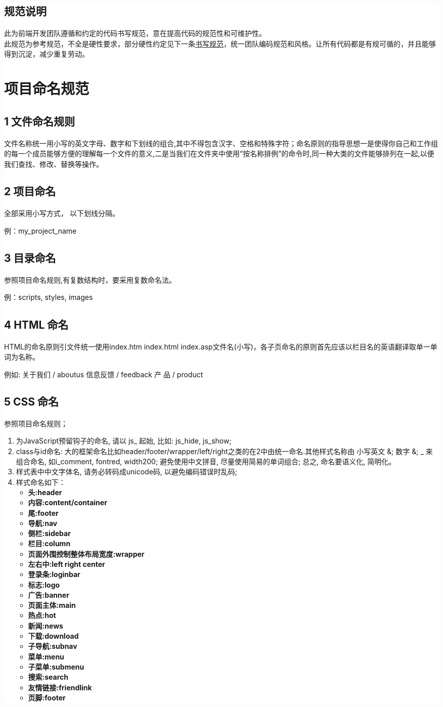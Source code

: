 ## 规范说明  

此为前端开发团队遵循和约定的代码书写规范，意在提高代码的规范性和可维护性。  
此规范为参考规范，不全是硬性要求，部分硬性约定见下一条[书写规范](#2)，统一团队编码规范和风格。让所有代码都是有规可循的，并且能够得到沉淀，减少重复劳动。  


# 项目命名规范


## 1 文件命名规则


文件名称统一用小写的英文字母、数字和下划线的组合,其中不得包含汉字、空格和特殊字符；命名原则的指导思想一是使得你自己和工作组的每一个成员能够方便的理解每一个文件的意义,二是当我们在文件夹中使用“按名称排例”的命令时,同一种大类的文件能够排列在一起,以便我们查找、修改、替换等操作。

## 2 项目命名

全部采用小写方式， 以下划线分隔。

例：my_project_name


## 3 目录命名

参照项目命名规则,有复数结构时，要采用复数命名法。

例：scripts, styles, images

## 4 HTML 命名

HTML的命名原则引文件统一使用index.htm index.html index.asp文件名(小写)，各子页命名的原则首先应该以栏目名的英语翻译取单一单词为名称。

例如: 关于我们 / aboutus 信息反馈 / feedback 产 品 / product

## 5 CSS 命名

参照项目命名规则；

1. 为JavaScript预留钩子的命名, 请以 js_ 起始, 比如: js_hide, js_show;
2. class与id命名: 大的框架命名比如header/footer/wrapper/left/right之类的在2中由统一命名.其他样式名称由 小写英文 &; 数字 &; _ 来组合命名, 如i_comment, fontred, width200; 避免使用中文拼音, 尽量使用简易的单词组合; 总之, 命名要语义化, 简明化。
3. 样式表中中文字体名, 请务必转码成unicode码, 以避免编码错误时乱码;
4. 样式命名如下：
	- **头:header**
	- **内容:content/container**
	- **尾:footer**
	- **导航:nav**
	- **侧栏:sidebar**
	- **栏目:column**
	- **页面外围控制整体布局宽度:wrapper**
	- **左右中:left right center**
	- **登录条:loginbar**
	- **标志:logo**
	- **广告:banner**
	- **页面主体:main**
	- **热点:hot**
	- **新闻:news**
	- **下载:download**
	- **子导航:subnav**
	- **菜单:menu**
	- **子菜单:submenu**
	- **搜索:search**
	- **友情链接:friendlink**
	- **页脚:footer**